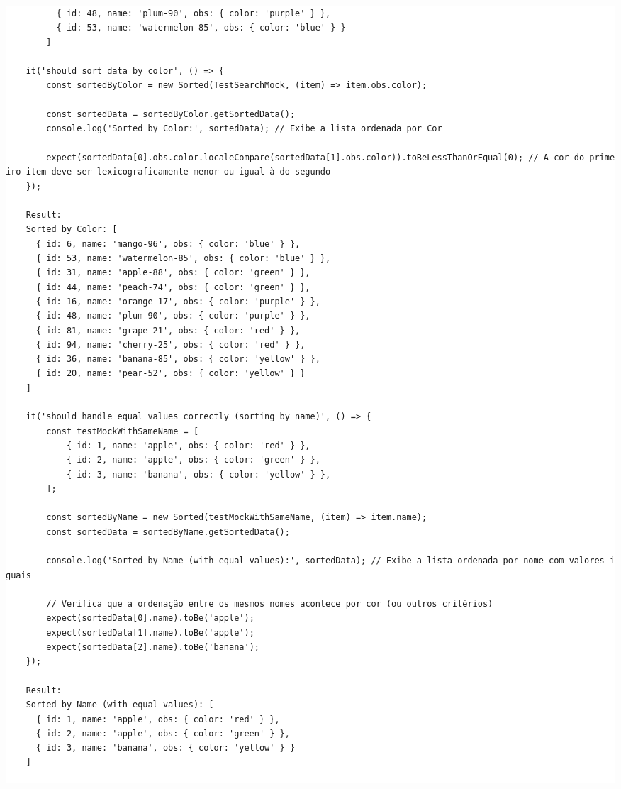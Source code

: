 ```
          { id: 48, name: 'plum-90', obs: { color: 'purple' } },
          { id: 53, name: 'watermelon-85', obs: { color: 'blue' } }
        ]
        
    it('should sort data by color', () => {
        const sortedByColor = new Sorted(TestSearchMock, (item) => item.obs.color);

        const sortedData = sortedByColor.getSortedData();
        console.log('Sorted by Color:', sortedData); // Exibe a lista ordenada por Cor

        expect(sortedData[0].obs.color.localeCompare(sortedData[1].obs.color)).toBeLessThanOrEqual(0); // A cor do primeiro item deve ser lexicograficamente menor ou igual à do segundo
    });
    
    Result:
    Sorted by Color: [
      { id: 6, name: 'mango-96', obs: { color: 'blue' } },
      { id: 53, name: 'watermelon-85', obs: { color: 'blue' } },
      { id: 31, name: 'apple-88', obs: { color: 'green' } },
      { id: 44, name: 'peach-74', obs: { color: 'green' } },
      { id: 16, name: 'orange-17', obs: { color: 'purple' } },
      { id: 48, name: 'plum-90', obs: { color: 'purple' } },
      { id: 81, name: 'grape-21', obs: { color: 'red' } },
      { id: 94, name: 'cherry-25', obs: { color: 'red' } },
      { id: 36, name: 'banana-85', obs: { color: 'yellow' } },
      { id: 20, name: 'pear-52', obs: { color: 'yellow' } }
    ]

    it('should handle equal values correctly (sorting by name)', () => {
        const testMockWithSameName = [
            { id: 1, name: 'apple', obs: { color: 'red' } },
            { id: 2, name: 'apple', obs: { color: 'green' } },
            { id: 3, name: 'banana', obs: { color: 'yellow' } },
        ];

        const sortedByName = new Sorted(testMockWithSameName, (item) => item.name);
        const sortedData = sortedByName.getSortedData();

        console.log('Sorted by Name (with equal values):', sortedData); // Exibe a lista ordenada por nome com valores iguais

        // Verifica que a ordenação entre os mesmos nomes acontece por cor (ou outros critérios)
        expect(sortedData[0].name).toBe('apple');
        expect(sortedData[1].name).toBe('apple');
        expect(sortedData[2].name).toBe('banana');
    });
    
    Result:
    Sorted by Name (with equal values): [
      { id: 1, name: 'apple', obs: { color: 'red' } },
      { id: 2, name: 'apple', obs: { color: 'green' } },
      { id: 3, name: 'banana', obs: { color: 'yellow' } }
    ]
        
```

